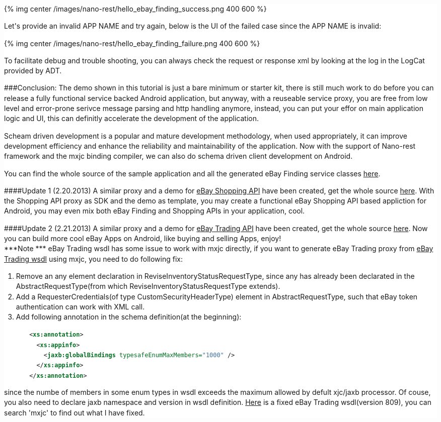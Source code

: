 {% img center /images/nano-rest/hello_ebay_finding_success.png 400 600 %}

Let's provide an invalid APP NAME and try again, below is the UI of the failed case since the APP NAME is invalid:

{% img center /images/nano-rest/hello_ebay_finding_failure.png 400 600 %}

To facilitate debug and trouble shooting, you can always check the request or response xml by looking at the log in the LogCat provided by ADT.


###Conclusion:
The demo shown in this tutorial is just a bare minimum or starter kit, there is still much work to do before you can release a fully functional service backed Android application, but anyway, with a reuseable service proxy, you are free from low level and error-prone serivce message parsing and http handling anymore, instead, you can put your effor on main application logic and UI, this can definitly accelerate the development of the application.

Scheam driven development is a popular and mature development methodology, when used appropriately, it can improve development efficiency and enhance the reliability and maintainability of the application. Now with the support of Nano-rest framework and the mxjc binding compiler, we can also do schema driven client development on Android.

You can find the whole source of the sample application and all the generated eBay Finding service classes [here](https://github.com/bulldog2011/nano-rest/tree/master/sample/HelloEBayFinding).


####Update 1 (2.20.2013)
A similar proxy and a demo for [eBay Shopping API](https://www.x.com/developers/ebay/products/shopping-api) have been created, get the whole source [here](https://github.com/bulldog2011/nano-rest/tree/master/sample/HelloEBayShopping). With the Shopping API proxy as SDK and the demo as template, you may create a functional eBay Shopping API based appliction for Android, you may even mix both eBay Finding and Shopping APIs in your application, cool.

####Update 2 (2.21.2013)
A similar proxy and a demo for [eBay Trading API](https://www.x.com/developers/ebay/products/trading-api) have been created, get the whole source [here](https://github.com/bulldog2011/nano-rest/tree/master/sample/HelloEBayTrading). Now you can build more cool eBay Apps on Android, like buying and selling Apps, enjoy!   
***Note *** eBay Trading wsdl has some issue to work with mxjc directly, if you want to generate eBay Trading proxy from [eBay Trading wsdl](http://developer.ebay.com/webservices/latest/ebaySvc.wsdl) using mxjc, you need to do following fix:

1. Remove an any element declaration in ReviseInventoryStatusRequestType, since any has already been declarated in the AbstractRequestType(from which ReviseInventoryStatusRequestType extends).
2. Add a RequesterCredentials(of type CustomSecurityHeaderType) element in AbstractRequestType, such that eBay token authentication can work with XML call.
3. Add following annotation in the schema definition(at the beginning):
``` xml
	   <xs:annotation>
		 <xs:appinfo>
		   <jaxb:globalBindings typesafeEnumMaxMembers="1000" />
		 </xs:appinfo>
	   </xs:annotation>
```
since the numbe of members in some enum types in wsdl exceeds the maximum allowed by defult xjc/jaxb processor. Of couse, you also need to declare jaxb namespace and version in wsdl definition.
[Here](https://github.com/bulldog2011/nano-rest/tree/master/sample/HelloEBayTrading/wsdl) is a fixed eBay Trading wsdl(version 809), you can search 'mxjc' to find out what I have fixed.
